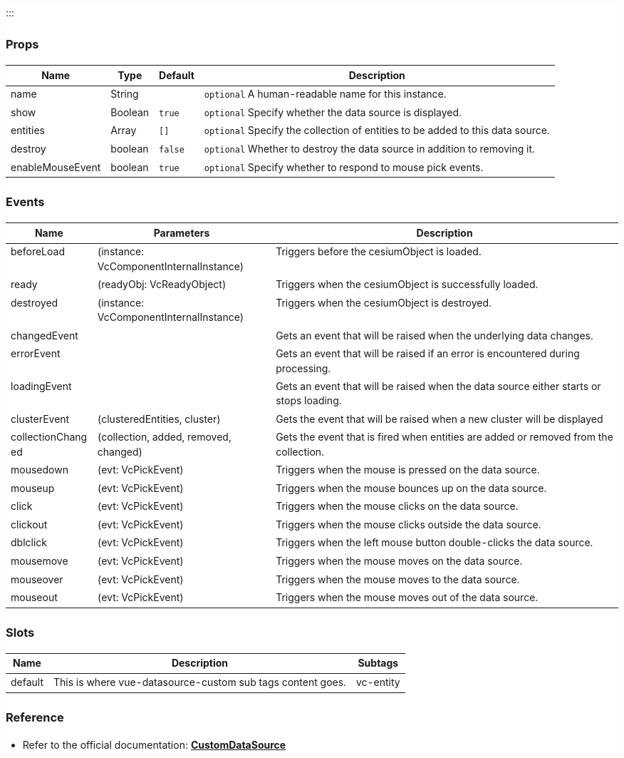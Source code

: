 
:::

### Props

| Name             | Type    | Default | Description                                                                    |
| ---------------- | ------- | ------- | ------------------------------------------------------------------------------ |
| name             | String  |         | `optional` A human-readable name for this instance.                            |
| show             | Boolean | `true`  | `optional` Specify whether the data source is displayed.                       |
| entities         | Array   | `[]`    | `optional` Specify the collection of entities to be added to this data source. |
| destroy          | boolean | `false` | `optional` Whether to destroy the data source in addition to removing it.      |
| enableMouseEvent | boolean | `true`  | `optional` Specify whether to respond to mouse pick events.                    |

### Events


| Name | Parameters | Description |
| ----------------- | ---------------------------------------------------------- | ------------------------------------------------------------------- |
| beforeLoad | (instance: VcComponentInternalInstance) | Triggers before the cesiumObject is loaded. |
| ready | (readyObj: VcReadyObject)    | Triggers when the cesiumObject is successfully loaded. |
| destroyed | (instance: VcComponentInternalInstance) | Triggers when the cesiumObject is destroyed. |
| changedEvent | | Gets an event that will be raised when the underlying data changes. |
| errorEvent | | Gets an event that will be raised if an error is encountered during processing. |
| loadingEvent | | Gets an event that will be raised when the data source either starts or stops loading. |
| clusterEvent | (clusteredEntities, cluster) | Gets the event that will be raised when a new cluster will be displayed |
| collectionChanged | (collection, added, removed, changed) | Gets the event that is fired when entities are added or removed from the collection. |
| mousedown | (evt: VcPickEvent) | Triggers when the mouse is pressed on the data source. |
| mouseup | (evt: VcPickEvent) | Triggers when the mouse bounces up on the data source. |
| click | (evt: VcPickEvent) | Triggers when the mouse clicks on the data source. |
| clickout | (evt: VcPickEvent) | Triggers when the mouse clicks outside the data source. |
| dblclick | (evt: VcPickEvent) | Triggers when the left mouse button double-clicks the data source. |
| mousemove | (evt: VcPickEvent) | Triggers when the mouse moves on the data source. |
| mouseover | (evt: VcPickEvent) | Triggers when the mouse moves to the data source. |
| mouseout | (evt: VcPickEvent) | Triggers when the mouse moves out of the data source. |

### Slots


| Name | Description | Subtags |
| ---- | ----------- | ------- |
| default | This is where vue-datasource-custom sub tags content goes. | vc-entity |

### Reference

- Refer to the official documentation: **[CustomDataSource](https://cesium.com/docs/cesiumjs-ref-doc/CustomDataSource.html)**
